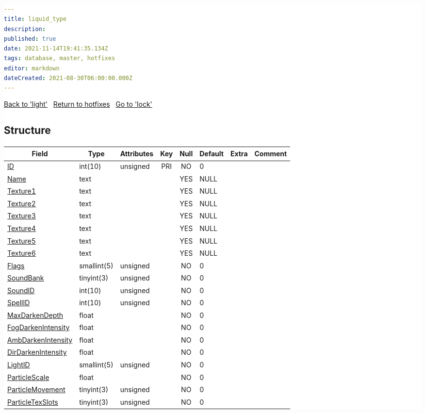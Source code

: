 ```yaml
---
title: liquid_type
description: 
published: true
date: 2021-11-14T19:41:35.134Z
tags: database, master, hotfixes
editor: markdown
dateCreated: 2021-08-30T06:00:00.000Z
---
```


<a href="https://trinitycore.info/de/database/master/hotfixes/light" class="mt-5 v-btn v-btn--depressed v-btn--flat v-btn--outlined theme--light v-size--default darkblue--text text--lighten-3"><span class="v-btn__content"><i aria-hidden="true" class="v-icon notranslate v-icon--left mdi mdi-arrow-left theme--light"></i><span>Back to 'light'</span></span></a>&nbsp;&nbsp;&nbsp;<a href="https://trinitycore.info/de/database/master/hotfixes/home" class="mt-5 v-btn v-btn--depressed v-btn--flat v-btn--outlined theme--light v-size--default darkblue--text text--lighten-3"><span class="v-btn__content"><i aria-hidden="true" class="v-icon notranslate v-icon--left mdi mdi-home-outline theme--light"></i><span>Return to hotfixes</span></span></a>&nbsp;&nbsp;&nbsp;<a href="https://trinitycore.info/de/database/master/hotfixes/lock" class="mt-5 v-btn v-btn--depressed v-btn--flat v-btn--outlined theme--light v-size--default darkblue--text text--lighten-3"><span class="v-btn__content"><span>Go to 'lock'</span><i aria-hidden="true" class="v-icon notranslate v-icon--right mdi mdi-arrow-right theme--light"></i></span></a>

## Structure

| Field | Type | Attributes | Key | Null | Default | Extra | Comment |
| --- | --- | --- | :---: | :---: | --- | --- | --- |
| [ID](#id) | int(10) | unsigned | PRI | NO | 0 |  |  |
| [Name](#name) | text |  |  | YES | NULL |  |  |
| [Texture1](#texture1) | text |  |  | YES | NULL |  |  |
| [Texture2](#texture2) | text |  |  | YES | NULL |  |  |
| [Texture3](#texture3) | text |  |  | YES | NULL |  |  |
| [Texture4](#texture4) | text |  |  | YES | NULL |  |  |
| [Texture5](#texture5) | text |  |  | YES | NULL |  |  |
| [Texture6](#texture6) | text |  |  | YES | NULL |  |  |
| [Flags](#flags) | smallint(5) | unsigned |  | NO | 0 |  |  |
| [SoundBank](#soundbank) | tinyint(3) | unsigned |  | NO | 0 |  |  |
| [SoundID](#soundid) | int(10) | unsigned |  | NO | 0 |  |  |
| [SpellID](#spellid) | int(10) | unsigned |  | NO | 0 |  |  |
| [MaxDarkenDepth](#maxdarkendepth) | float |  |  | NO | 0 |  |  |
| [FogDarkenIntensity](#fogdarkenintensity) | float |  |  | NO | 0 |  |  |
| [AmbDarkenIntensity](#ambdarkenintensity) | float |  |  | NO | 0 |  |  |
| [DirDarkenIntensity](#dirdarkenintensity) | float |  |  | NO | 0 |  |  |
| [LightID](#lightid) | smallint(5) | unsigned |  | NO | 0 |  |  |
| [ParticleScale](#particlescale) | float |  |  | NO | 0 |  |  |
| [ParticleMovement](#particlemovement) | tinyint(3) | unsigned |  | NO | 0 |  |  |
| [ParticleTexSlots](#particletexslots) | tinyint(3) | unsigned |  | NO | 0 |  |  |